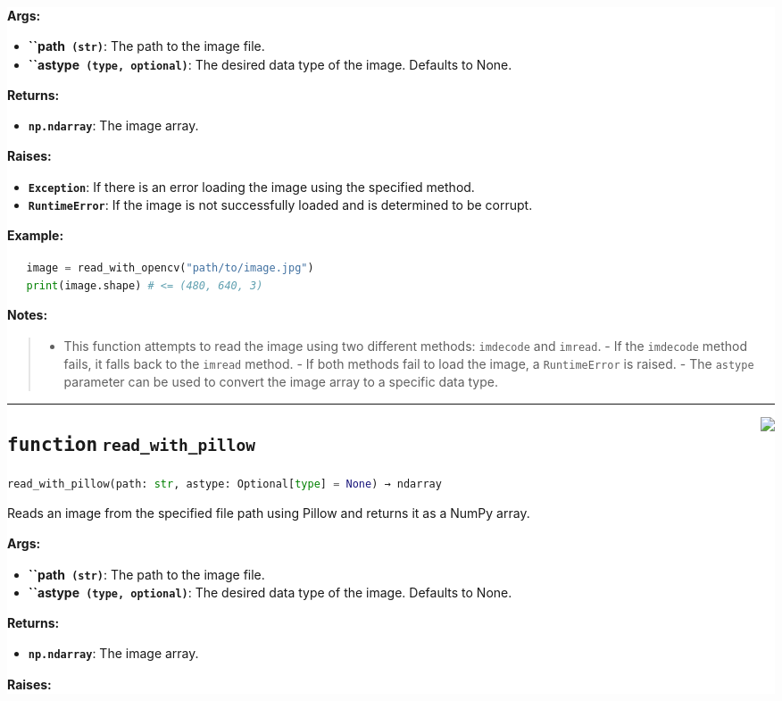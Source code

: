 

**Args:**
 
 - <b>``path` (str)`</b>:  The path to the image file. 
 - <b>``astype` (type, optional)`</b>:  The desired data type of the image. Defaults to None. 



**Returns:**
 
 - <b>`np.ndarray`</b>:  The image array. 



**Raises:**
 
 - <b>`Exception`</b>:  If there is an error loading the image using the specified method. 
 - <b>`RuntimeError`</b>:  If the image is not successfully loaded and is determined to be corrupt. 



**Example:**
 ```python
    image = read_with_opencv("path/to/image.jpg")
    print(image.shape) # <= (480, 640, 3)
``` 



**Notes:**

> - This function attempts to read the image using two different methods: `imdecode` and `imread`. - If the `imdecode` method fails, it falls back to the `imread` method. - If both methods fail to load the image, a `RuntimeError` is raised. - The `astype` parameter can be used to convert the image array to a specific data type. 


---

<a href="https://github.com/MrYassinox/utils-contrib/blob/main\.environment\lib\site-packages\loguru\_logger.py#L2629"><img align="right" style="float:right;" src="https://img.shields.io/badge/-source-cccccc?style=flat-square"></a>

## <kbd>function</kbd> `read_with_pillow`

```python
read_with_pillow(path: str, astype: Optional[type] = None) → ndarray
```

Reads an image from the specified file path using Pillow and returns it as a NumPy array. 



**Args:**
 
 - <b>``path` (str)`</b>:  The path to the image file. 
 - <b>``astype` (type, optional)`</b>:  The desired data type of the image. Defaults to None. 



**Returns:**
 
 - <b>`np.ndarray`</b>:  The image array. 



**Raises:**
 